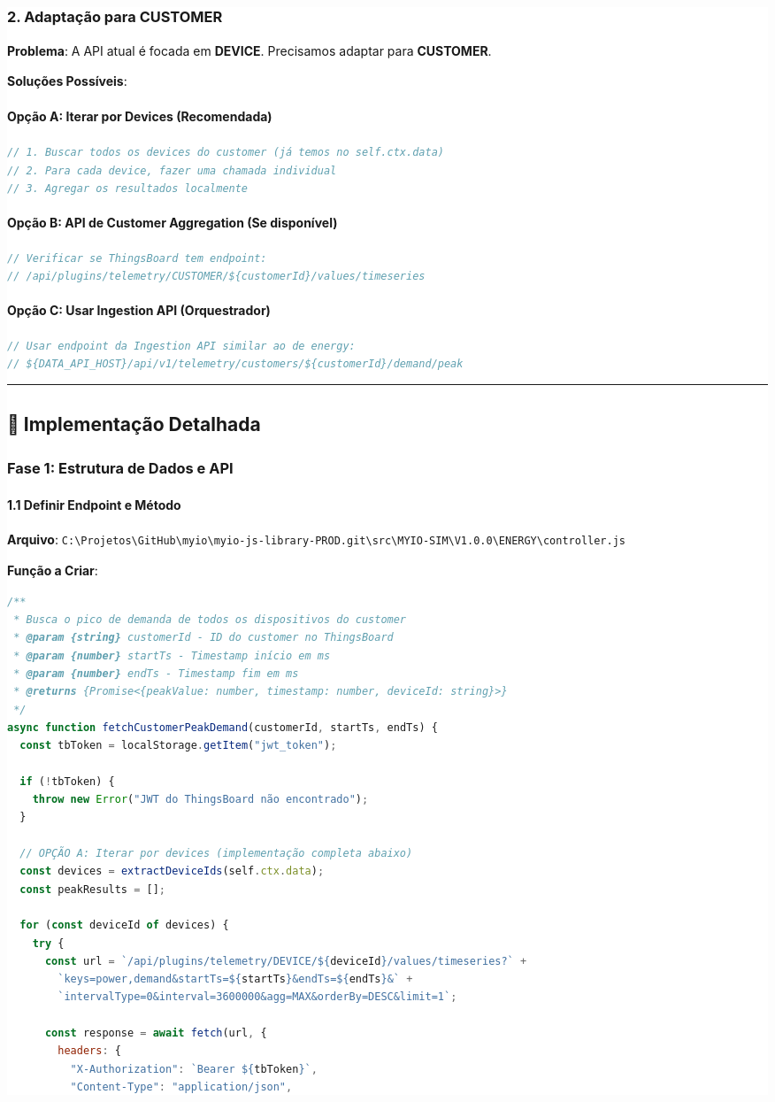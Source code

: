 ### 2. Adaptação para CUSTOMER

**Problema**: A API atual é focada em **DEVICE**. Precisamos adaptar para **CUSTOMER**.

**Soluções Possíveis**:

#### Opção A: Iterar por Devices (Recomendada)
```typescript
// 1. Buscar todos os devices do customer (já temos no self.ctx.data)
// 2. Para cada device, fazer uma chamada individual
// 3. Agregar os resultados localmente
```

#### Opção B: API de Customer Aggregation (Se disponível)
```typescript
// Verificar se ThingsBoard tem endpoint:
// /api/plugins/telemetry/CUSTOMER/${customerId}/values/timeseries
```

#### Opção C: Usar Ingestion API (Orquestrador)
```typescript
// Usar endpoint da Ingestion API similar ao de energy:
// ${DATA_API_HOST}/api/v1/telemetry/customers/${customerId}/demand/peak
```

---

## 🎯 Implementação Detalhada

### Fase 1: Estrutura de Dados e API

#### 1.1 Definir Endpoint e Método

**Arquivo**: `C:\Projetos\GitHub\myio\myio-js-library-PROD.git\src\MYIO-SIM\V1.0.0\ENERGY\controller.js`

**Função a Criar**:
```javascript
/**
 * Busca o pico de demanda de todos os dispositivos do customer
 * @param {string} customerId - ID do customer no ThingsBoard
 * @param {number} startTs - Timestamp início em ms
 * @param {number} endTs - Timestamp fim em ms
 * @returns {Promise<{peakValue: number, timestamp: number, deviceId: string}>}
 */
async function fetchCustomerPeakDemand(customerId, startTs, endTs) {
  const tbToken = localStorage.getItem("jwt_token");

  if (!tbToken) {
    throw new Error("JWT do ThingsBoard não encontrado");
  }

  // OPÇÃO A: Iterar por devices (implementação completa abaixo)
  const devices = extractDeviceIds(self.ctx.data);
  const peakResults = [];

  for (const deviceId of devices) {
    try {
      const url = `/api/plugins/telemetry/DEVICE/${deviceId}/values/timeseries?` +
        `keys=power,demand&startTs=${startTs}&endTs=${endTs}&` +
        `intervalType=0&interval=3600000&agg=MAX&orderBy=DESC&limit=1`;

      const response = await fetch(url, {
        headers: {
          "X-Authorization": `Bearer ${tbToken}`,
          "Content-Type": "application/json",
```